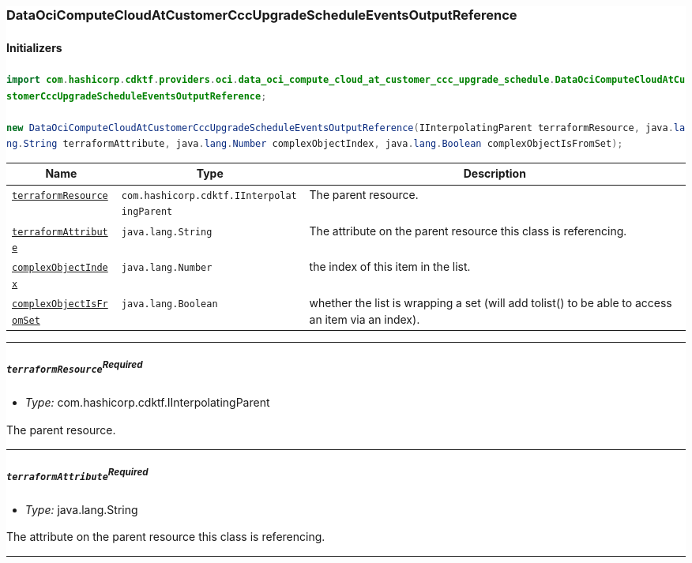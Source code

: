 

### DataOciComputeCloudAtCustomerCccUpgradeScheduleEventsOutputReference <a name="DataOciComputeCloudAtCustomerCccUpgradeScheduleEventsOutputReference" id="rhizo-co-terraform-provider-oci.dataOciComputeCloudAtCustomerCccUpgradeSchedule.DataOciComputeCloudAtCustomerCccUpgradeScheduleEventsOutputReference"></a>

#### Initializers <a name="Initializers" id="rhizo-co-terraform-provider-oci.dataOciComputeCloudAtCustomerCccUpgradeSchedule.DataOciComputeCloudAtCustomerCccUpgradeScheduleEventsOutputReference.Initializer"></a>

```java
import com.hashicorp.cdktf.providers.oci.data_oci_compute_cloud_at_customer_ccc_upgrade_schedule.DataOciComputeCloudAtCustomerCccUpgradeScheduleEventsOutputReference;

new DataOciComputeCloudAtCustomerCccUpgradeScheduleEventsOutputReference(IInterpolatingParent terraformResource, java.lang.String terraformAttribute, java.lang.Number complexObjectIndex, java.lang.Boolean complexObjectIsFromSet);
```

| **Name** | **Type** | **Description** |
| --- | --- | --- |
| <code><a href="#rhizo-co-terraform-provider-oci.dataOciComputeCloudAtCustomerCccUpgradeSchedule.DataOciComputeCloudAtCustomerCccUpgradeScheduleEventsOutputReference.Initializer.parameter.terraformResource">terraformResource</a></code> | <code>com.hashicorp.cdktf.IInterpolatingParent</code> | The parent resource. |
| <code><a href="#rhizo-co-terraform-provider-oci.dataOciComputeCloudAtCustomerCccUpgradeSchedule.DataOciComputeCloudAtCustomerCccUpgradeScheduleEventsOutputReference.Initializer.parameter.terraformAttribute">terraformAttribute</a></code> | <code>java.lang.String</code> | The attribute on the parent resource this class is referencing. |
| <code><a href="#rhizo-co-terraform-provider-oci.dataOciComputeCloudAtCustomerCccUpgradeSchedule.DataOciComputeCloudAtCustomerCccUpgradeScheduleEventsOutputReference.Initializer.parameter.complexObjectIndex">complexObjectIndex</a></code> | <code>java.lang.Number</code> | the index of this item in the list. |
| <code><a href="#rhizo-co-terraform-provider-oci.dataOciComputeCloudAtCustomerCccUpgradeSchedule.DataOciComputeCloudAtCustomerCccUpgradeScheduleEventsOutputReference.Initializer.parameter.complexObjectIsFromSet">complexObjectIsFromSet</a></code> | <code>java.lang.Boolean</code> | whether the list is wrapping a set (will add tolist() to be able to access an item via an index). |

---

##### `terraformResource`<sup>Required</sup> <a name="terraformResource" id="rhizo-co-terraform-provider-oci.dataOciComputeCloudAtCustomerCccUpgradeSchedule.DataOciComputeCloudAtCustomerCccUpgradeScheduleEventsOutputReference.Initializer.parameter.terraformResource"></a>

- *Type:* com.hashicorp.cdktf.IInterpolatingParent

The parent resource.

---

##### `terraformAttribute`<sup>Required</sup> <a name="terraformAttribute" id="rhizo-co-terraform-provider-oci.dataOciComputeCloudAtCustomerCccUpgradeSchedule.DataOciComputeCloudAtCustomerCccUpgradeScheduleEventsOutputReference.Initializer.parameter.terraformAttribute"></a>

- *Type:* java.lang.String

The attribute on the parent resource this class is referencing.

---